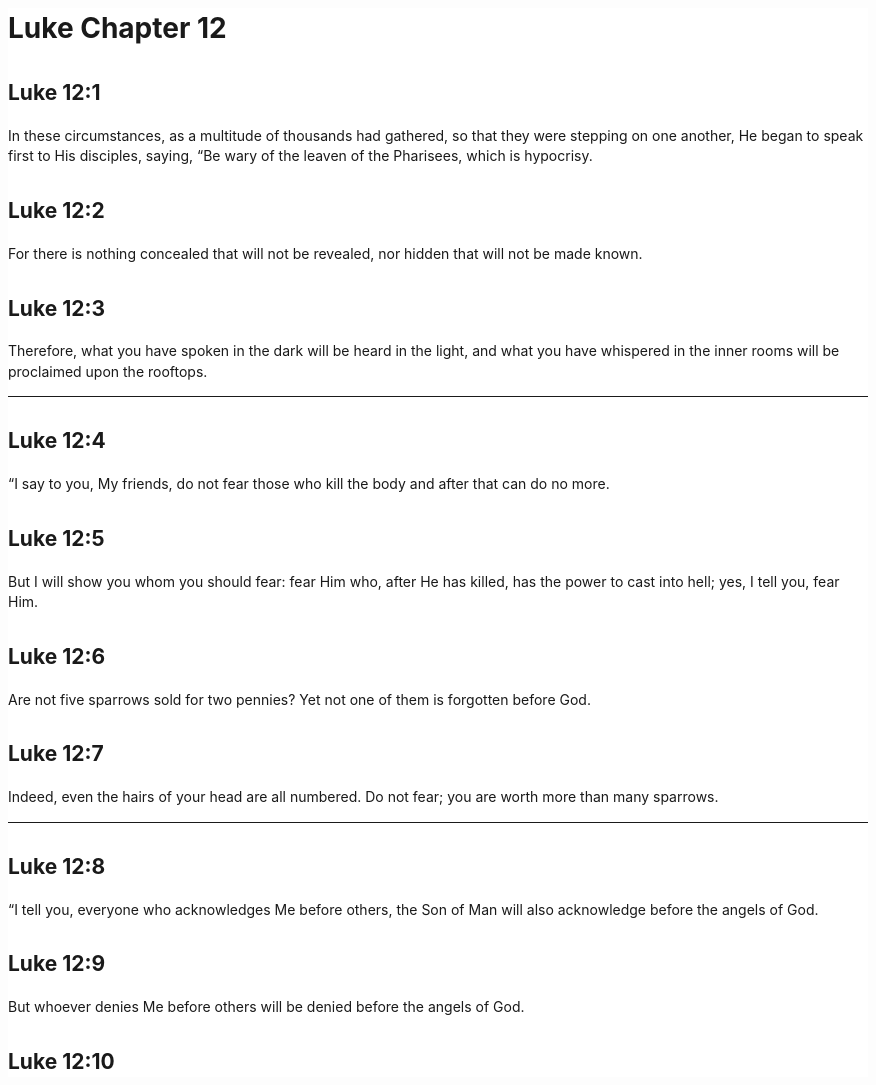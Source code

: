 # Luke Chapter 12

## Luke 12:1

In these circumstances, as a multitude of thousands had gathered, so that they were stepping on one another, He began to speak first to His disciples, saying, “Be wary of the leaven of the Pharisees, which is hypocrisy.

## Luke 12:2

For there is nothing concealed that will not be revealed, nor hidden that will not be made known.

## Luke 12:3

Therefore, what you have spoken in the dark will be heard in the light, and what you have whispered in the inner rooms will be proclaimed upon the rooftops.

---

## Luke 12:4

“I say to you, My friends, do not fear those who kill the body and after that can do no more.

## Luke 12:5

But I will show you whom you should fear: fear Him who, after He has killed, has the power to cast into hell; yes, I tell you, fear Him.

## Luke 12:6

Are not five sparrows sold for two pennies? Yet not one of them is forgotten before God.

## Luke 12:7

Indeed, even the hairs of your head are all numbered. Do not fear; you are worth more than many sparrows.

---

## Luke 12:8

“I tell you, everyone who acknowledges Me before others, the Son of Man will also acknowledge before the angels of God.

## Luke 12:9

But whoever denies Me before others will be denied before the angels of God.

## Luke 12:10
